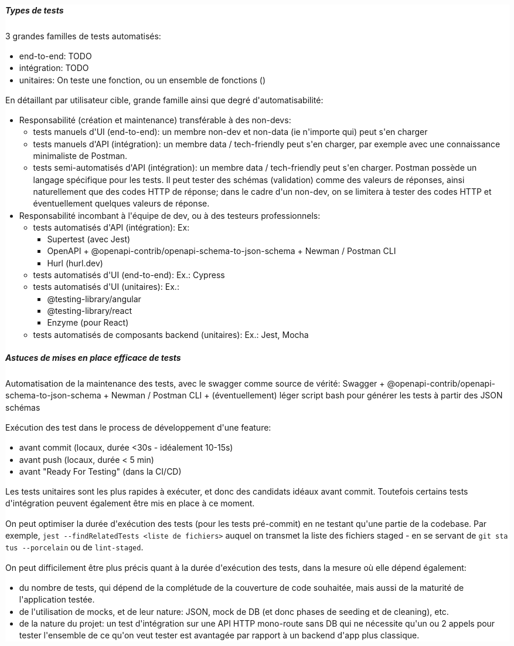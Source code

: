 ##### Types de tests
3 grandes familles de tests automatisés:
- end-to-end: TODO
- intégration: TODO
- unitaires: On teste une fonction, ou un ensemble de fonctions ()

En détaillant par utilisateur cible, grande famille ainsi que degré d'automatisabilité:
- Responsabilité (création et maintenance) transférable à des non-devs:
  - tests manuels d'UI (end-to-end): un membre non-dev et non-data (ie n'importe qui) peut s'en charger
  - tests manuels d'API (intégration): un membre data / tech-friendly peut s'en charger, par exemple avec une connaissance minimaliste de Postman.
  - tests semi-automatisés d'API (intégration): un membre data / tech-friendly peut s'en charger. Postman possède un langage spécifique pour les tests. Il peut tester des schémas (validation) comme des valeurs de réponses, ainsi naturellement que des codes HTTP de réponse; dans le cadre d'un non-dev, on se limitera à tester des codes HTTP et éventuellement quelques valeurs de réponse.
- Responsabilité incombant à l'équipe de dev, ou à des testeurs professionnels:
  - tests automatisés d'API (intégration): Ex:
    - Supertest (avec Jest)
    - OpenAPI + @openapi-contrib/openapi-schema-to-json-schema + Newman / Postman CLI
    - Hurl (hurl.dev)
  - tests automatisés d'UI (end-to-end): Ex.: Cypress
  - tests automatisés d'UI (unitaires): Ex.:
    - @testing-library/angular
    - @testing-library/react
    - Enzyme (pour React)
  - tests automatisés de composants backend (unitaires): Ex.: Jest, Mocha

##### Astuces de mises en place efficace de tests
Automatisation de la maintenance des tests, avec le swagger comme source de vérité: Swagger + @openapi-contrib/openapi-schema-to-json-schema + Newman / Postman CLI + (éventuellement) léger script bash pour générer les tests à partir des JSON schémas

Exécution des test dans le process de développement d'une feature:
- avant commit (locaux, durée <30s - idéalement 10-15s)
- avant push (locaux, durée < 5 min)
- avant "Ready For Testing" (dans la CI/CD)

Les tests unitaires sont les plus rapides à exécuter, et donc des candidats idéaux avant commit. Toutefois certains tests d'intégration peuvent également être mis en place à ce moment.

On peut optimiser la durée d'exécution des tests (pour les tests pré-commit) en ne testant qu'une partie de la codebase. Par exemple, `jest --findRelatedTests <liste de fichiers>` auquel on transmet la liste des fichiers staged - en se servant de `git status --porcelain` ou de `lint-staged`.

On peut difficilement être plus précis quant à la durée d'exécution des tests, dans la mesure où elle dépend également:
- du nombre de tests, qui dépend de la complétude de la couverture de code souhaitée, mais aussi de la maturité de l'application testée.
- de l'utilisation de mocks, et de leur nature: JSON, mock de DB (et donc phases de seeding et de cleaning), etc.
- de la nature du projet: un test d'intégration sur une API HTTP mono-route sans DB qui ne nécessite qu'un ou 2 appels pour tester l'ensemble de ce qu'on veut tester est avantagée par rapport à un backend d'app plus classique.
